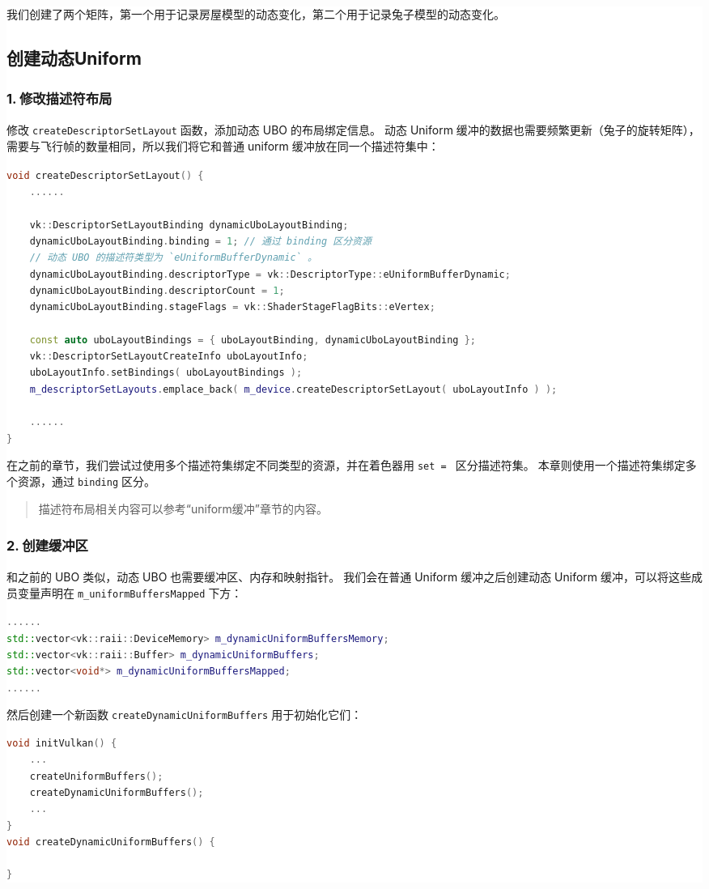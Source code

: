 我们创建了两个矩阵，第一个用于记录房屋模型的动态变化，第二个用于记录兔子模型的动态变化。

## **创建动态Uniform**

### 1. 修改描述符布局

修改 `createDescriptorSetLayout` 函数，添加动态 UBO 的布局绑定信息。
动态 Uniform 缓冲的数据也需要频繁更新（兔子的旋转矩阵），需要与飞行帧的数量相同，所以我们将它和普通 uniform 缓冲放在同一个描述符集中：

```cpp
void createDescriptorSetLayout() {
    ......

    vk::DescriptorSetLayoutBinding dynamicUboLayoutBinding;
    dynamicUboLayoutBinding.binding = 1; // 通过 binding 区分资源
    // 动态 UBO 的描述符类型为 `eUniformBufferDynamic` 。
    dynamicUboLayoutBinding.descriptorType = vk::DescriptorType::eUniformBufferDynamic;
    dynamicUboLayoutBinding.descriptorCount = 1;
    dynamicUboLayoutBinding.stageFlags = vk::ShaderStageFlagBits::eVertex;

    const auto uboLayoutBindings = { uboLayoutBinding, dynamicUboLayoutBinding };
    vk::DescriptorSetLayoutCreateInfo uboLayoutInfo;
    uboLayoutInfo.setBindings( uboLayoutBindings );
    m_descriptorSetLayouts.emplace_back( m_device.createDescriptorSetLayout( uboLayoutInfo ) );

    ......
}
```

在之前的章节，我们尝试过使用多个描述符集绑定不同类型的资源，并在着色器用 `set = ` 区分描述符集。
本章则使用一个描述符集绑定多个资源，通过 `binding` 区分。

> 描述符布局相关内容可以参考“uniform缓冲”章节的内容。

### 2. 创建缓冲区

和之前的 UBO 类似，动态 UBO 也需要缓冲区、内存和映射指针。
我们会在普通 Uniform 缓冲之后创建动态 Uniform 缓冲，可以将这些成员变量声明在 `m_uniformBuffersMapped` 下方：

```cpp
......
std::vector<vk::raii::DeviceMemory> m_dynamicUniformBuffersMemory;
std::vector<vk::raii::Buffer> m_dynamicUniformBuffers;
std::vector<void*> m_dynamicUniformBuffersMapped;
......
```

然后创建一个新函数 `createDynamicUniformBuffers` 用于初始化它们：

```cpp
void initVulkan() {
    ...
    createUniformBuffers();
    createDynamicUniformBuffers();
    ...
}
void createDynamicUniformBuffers() {

}
```
